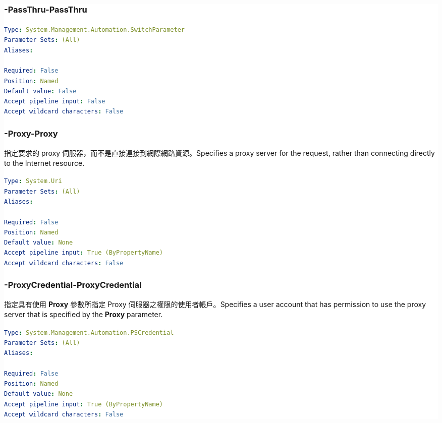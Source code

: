 ### <span data-ttu-id="bc6a0-183">-PassThru</span><span class="sxs-lookup"><span data-stu-id="bc6a0-183">-PassThru</span></span>

```yaml
Type: System.Management.Automation.SwitchParameter
Parameter Sets: (All)
Aliases:

Required: False
Position: Named
Default value: False
Accept pipeline input: False
Accept wildcard characters: False
```

### <span data-ttu-id="bc6a0-184">-Proxy</span><span class="sxs-lookup"><span data-stu-id="bc6a0-184">-Proxy</span></span>

<span data-ttu-id="bc6a0-185">指定要求的 proxy 伺服器，而不是直接連接到網際網路資源。</span><span class="sxs-lookup"><span data-stu-id="bc6a0-185">Specifies a proxy server for the request, rather than connecting directly to the Internet resource.</span></span>

```yaml
Type: System.Uri
Parameter Sets: (All)
Aliases:

Required: False
Position: Named
Default value: None
Accept pipeline input: True (ByPropertyName)
Accept wildcard characters: False
```

### <span data-ttu-id="bc6a0-186">-ProxyCredential</span><span class="sxs-lookup"><span data-stu-id="bc6a0-186">-ProxyCredential</span></span>

<span data-ttu-id="bc6a0-187">指定具有使用 **Proxy** 參數所指定 Proxy 伺服器之權限的使用者帳戶。</span><span class="sxs-lookup"><span data-stu-id="bc6a0-187">Specifies a user account that has permission to use the proxy server that is specified by the **Proxy** parameter.</span></span>

```yaml
Type: System.Management.Automation.PSCredential
Parameter Sets: (All)
Aliases:

Required: False
Position: Named
Default value: None
Accept pipeline input: True (ByPropertyName)
Accept wildcard characters: False
```
